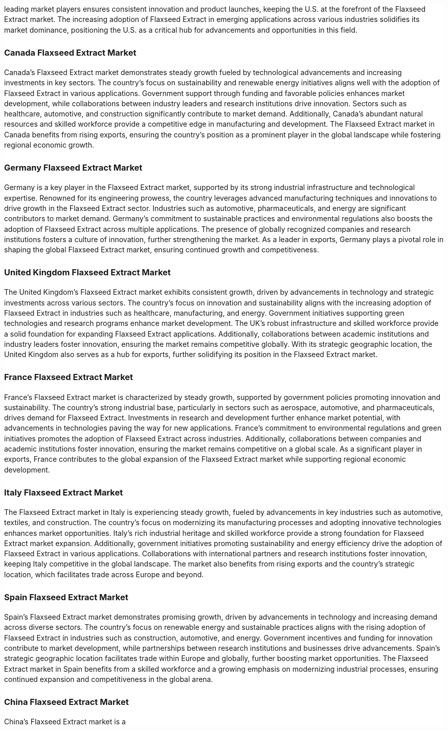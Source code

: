 leading market players ensures consistent innovation and product launches, keeping the U.S. at the forefront of the Flaxseed Extract market. The increasing adoption of Flaxseed Extract in emerging applications across various industries solidifies its market dominance, positioning the U.S. as a critical hub for advancements and opportunities in this field.</p><h3>Canada Flaxseed Extract Market</h3><p>Canada&rsquo;s Flaxseed Extract market demonstrates steady growth fueled by technological advancements and increasing investments in key sectors. The country&rsquo;s focus on sustainability and renewable energy initiatives aligns well with the adoption of Flaxseed Extract in various applications. Government support through funding and favorable policies enhances market development, while collaborations between industry leaders and research institutions drive innovation. Sectors such as healthcare, automotive, and construction significantly contribute to market demand. Additionally, Canada&rsquo;s abundant natural resources and skilled workforce provide a competitive edge in manufacturing and development. The Flaxseed Extract market in Canada benefits from rising exports, ensuring the country&rsquo;s position as a prominent player in the global landscape while fostering regional economic growth.</p><h3>Germany Flaxseed Extract Market</h3><p>Germany is a key player in the Flaxseed Extract market, supported by its strong industrial infrastructure and technological expertise. Renowned for its engineering prowess, the country leverages advanced manufacturing techniques and innovations to drive growth in the Flaxseed Extract sector. Industries such as automotive, pharmaceuticals, and energy are significant contributors to market demand. Germany&rsquo;s commitment to sustainable practices and environmental regulations also boosts the adoption of Flaxseed Extract across multiple applications. The presence of globally recognized companies and research institutions fosters a culture of innovation, further strengthening the market. As a leader in exports, Germany plays a pivotal role in shaping the global Flaxseed Extract market, ensuring continued growth and competitiveness.</p><h3>United Kingdom Flaxseed Extract Market</h3><p>The United Kingdom&rsquo;s Flaxseed Extract market exhibits consistent growth, driven by advancements in technology and strategic investments across various sectors. The country&rsquo;s focus on innovation and sustainability aligns with the increasing adoption of Flaxseed Extract in industries such as healthcare, manufacturing, and energy. Government initiatives supporting green technologies and research programs enhance market development. The UK&rsquo;s robust infrastructure and skilled workforce provide a solid foundation for expanding Flaxseed Extract applications. Additionally, collaborations between academic institutions and industry leaders foster innovation, ensuring the market remains competitive globally. With its strategic geographic location, the United Kingdom also serves as a hub for exports, further solidifying its position in the Flaxseed Extract market.</p><h3>France Flaxseed Extract Market</h3><p>France&rsquo;s Flaxseed Extract market is characterized by steady growth, supported by government policies promoting innovation and sustainability. The country&rsquo;s strong industrial base, particularly in sectors such as aerospace, automotive, and pharmaceuticals, drives demand for Flaxseed Extract. Investments in research and development further enhance market potential, with advancements in technologies paving the way for new applications. France&rsquo;s commitment to environmental regulations and green initiatives promotes the adoption of Flaxseed Extract across industries. Additionally, collaborations between companies and academic institutions foster innovation, ensuring the market remains competitive on a global scale. As a significant player in exports, France contributes to the global expansion of the Flaxseed Extract market while supporting regional economic development.</p><h3>Italy Flaxseed Extract Market</h3><p>The Flaxseed Extract market in Italy is experiencing steady growth, fueled by advancements in key industries such as automotive, textiles, and construction. The country&rsquo;s focus on modernizing its manufacturing processes and adopting innovative technologies enhances market opportunities. Italy&rsquo;s rich industrial heritage and skilled workforce provide a strong foundation for Flaxseed Extract market expansion. Additionally, government initiatives promoting sustainability and energy efficiency drive the adoption of Flaxseed Extract in various applications. Collaborations with international partners and research institutions foster innovation, keeping Italy competitive in the global landscape. The market also benefits from rising exports and the country&rsquo;s strategic location, which facilitates trade across Europe and beyond.</p><h3>Spain Flaxseed Extract Market</h3><p>Spain&rsquo;s Flaxseed Extract market demonstrates promising growth, driven by advancements in technology and increasing demand across diverse sectors. The country&rsquo;s focus on renewable energy and sustainable practices aligns with the rising adoption of Flaxseed Extract in industries such as construction, automotive, and energy. Government incentives and funding for innovation contribute to market development, while partnerships between research institutions and businesses drive advancements. Spain&rsquo;s strategic geographic location facilitates trade within Europe and globally, further boosting market opportunities. The Flaxseed Extract market in Spain benefits from a skilled workforce and a growing emphasis on modernizing industrial processes, ensuring continued expansion and competitiveness in the global arena.</p><h3>China Flaxseed Extract Market</h3><p>China&rsquo;s Flaxseed Extract market is a